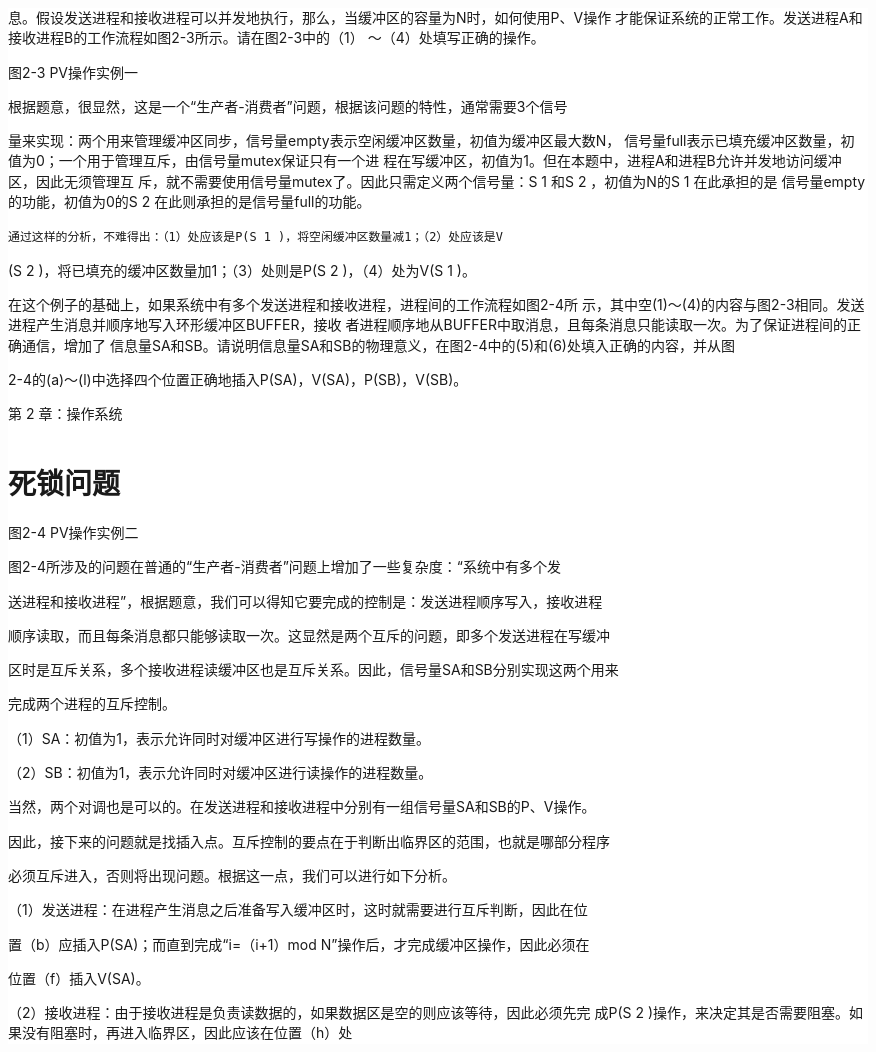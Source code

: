 息。假设发送进程和接收进程可以并发地执行，那么，当缓冲区的容量为N时，如何使用P、V操作
才能保证系统的正常工作。发送进程A和接收进程B的工作流程如图2-3所示。请在图2-3中的（1）
～（4）处填写正确的操作。


图2-3 PV操作实例一

根据题意，很显然，这是一个“生产者-消费者”问题，根据该问题的特性，通常需要3个信号

量来实现：两个用来管理缓冲区同步，信号量empty表示空闲缓冲区数量，初值为缓冲区最大数N，
信号量full表示已填充缓冲区数量，初值为0；一个用于管理互斥，由信号量mutex保证只有一个进
程在写缓冲区，初值为1。但在本题中，进程A和进程B允许并发地访问缓冲区，因此无须管理互
斥，就不需要使用信号量mutex了。因此只需定义两个信号量：S 1 和S 2 ，初值为N的S 1 在此承担的是
信号量empty的功能，初值为0的S 2 在此则承担的是信号量full的功能。

```
通过这样的分析，不难得出：（1）处应该是P(S 1 )，将空闲缓冲区数量减1；（2）处应该是V
```
(S 2 )，将已填充的缓冲区数量加1；（3）处则是P(S 2 )，（4）处为V(S 1 )。

在这个例子的基础上，如果系统中有多个发送进程和接收进程，进程间的工作流程如图2-4所
示，其中空(1)～(4)的内容与图2-3相同。发送进程产生消息并顺序地写入环形缓冲区BUFFER，接收
者进程顺序地从BUFFER中取消息，且每条消息只能读取一次。为了保证进程间的正确通信，增加了
信息量SA和SB。请说明信息量SA和SB的物理意义，在图2-4中的(5)和(6)处填入正确的内容，并从图

2-4的(a)～(l)中选择四个位置正确地插入P(SA)，V(SA)，P(SB)，V(SB)。



第 2 章：操作系统  

# 死锁问题

图2-4 PV操作实例二

图2-4所涉及的问题在普通的“生产者-消费者”问题上增加了一些复杂度：“系统中有多个发

送进程和接收进程”，根据题意，我们可以得知它要完成的控制是：发送进程顺序写入，接收进程

顺序读取，而且每条消息都只能够读取一次。这显然是两个互斥的问题，即多个发送进程在写缓冲

区时是互斥关系，多个接收进程读缓冲区也是互斥关系。因此，信号量SA和SB分别实现这两个用来

完成两个进程的互斥控制。

（1）SA：初值为1，表示允许同时对缓冲区进行写操作的进程数量。

（2）SB：初值为1，表示允许同时对缓冲区进行读操作的进程数量。

当然，两个对调也是可以的。在发送进程和接收进程中分别有一组信号量SA和SB的P、V操作。

因此，接下来的问题就是找插入点。互斥控制的要点在于判断出临界区的范围，也就是哪部分程序

必须互斥进入，否则将出现问题。根据这一点，我们可以进行如下分析。

（1）发送进程：在进程产生消息之后准备写入缓冲区时，这时就需要进行互斥判断，因此在位

置（b）应插入P(SA)；而直到完成“i=（i+1）mod N”操作后，才完成缓冲区操作，因此必须在

位置（f）插入V(SA)。

（2）接收进程：由于接收进程是负责读数据的，如果数据区是空的则应该等待，因此必须先完
成P(S 2 )操作，来决定其是否需要阻塞。如果没有阻塞时，再进入临界区，因此应该在位置（h）处
